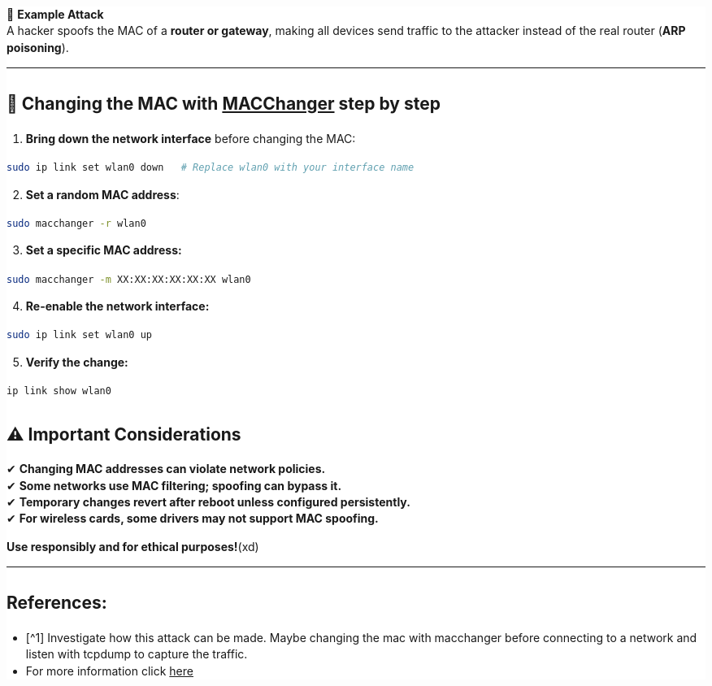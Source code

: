 🔹 **Example Attack**  
A hacker spoofs the MAC of a **router or gateway**, making all devices send traffic to the attacker instead of the real router (**ARP poisoning**).

---
## 🤫 Changing the MAC with [MACChanger](https://github.com/shilch/macchanger) step by step
1. **Bring down the network interface** before changing the MAC:
```zsh
sudo ip link set wlan0 down   # Replace wlan0 with your interface name
```
2. **Set a random MAC address**:
```zsh
sudo macchanger -r wlan0
```
3. **Set a specific MAC address:**
```zsh
sudo macchanger -m XX:XX:XX:XX:XX:XX wlan0
```
4. **Re-enable the network interface:**
```zsh
sudo ip link set wlan0 up
```
5. **Verify the change:**
```zsh
ip link show wlan0
```
## ⚠️ **Important Considerations**

✔ **Changing MAC addresses can violate network policies.**  
✔ **Some networks use MAC filtering; spoofing can bypass it.**  
✔ **Temporary changes revert after reboot unless configured persistently.**  
✔ **For wireless cards, some drivers may not support MAC spoofing.**

**Use responsibly and for ethical purposes!**(xd)

---
## References:
- [^1] Investigate how this attack can be made. Maybe changing the mac with macchanger before connecting to a network and listen with tcpdump to capture the traffic. 
- For more information click [here](https://www.geeksforgeeks.org/mac-address-in-computer-network/)
